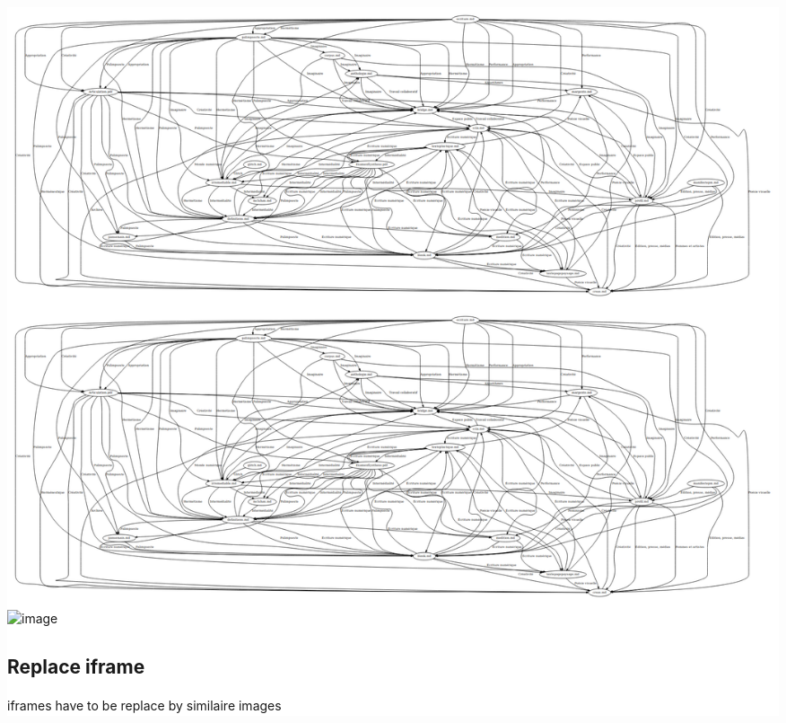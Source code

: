 <img src="/images/GraphThese1-1.png" alt="image" width="100%">
<img src="/images/GraphThese1-1.png"  width="100%">
<img src="/images/IDONTEXIST.png" alt="image" width="100%">



## Replace iframe

iframes have to be replace by similaire images 


<iframe src="/creation/volumen/volumen.html" title="description" allowfullscreen="allowfullscreen" webkitallowfullscreen="true" mozallowfullscreen="true" width="100%" height="600px"></iframe>

<iframe src="/creation/perdmens/etre.html" title="description" allowfullscreen="allowfullscreen" webkitallowfullscreen="true" mozallowfullscreen="true" width="101%" height="600px"></iframe>
<iframe src="/creation/volumen/volumen.html" title="description" allowfullscreen="allowfullscreen" webkitallowfullscreen="true" mozallowfullscreen="true" width="100%" height="600px"></iframe>
<iframe src="/creation/nox/nox.html" title="description" allowfullscreen="allowfullscreen" webkitallowfullscreen="true" mozallowfullscreen="true" width="100%" height="600px"></iframe>
<iframe src="https://ia601505.us.archive.org/13/items/faire-page-paysage/FairePagePaysage.mp4" title="description" allowfullscreen="allowfullscreen" webkitallowfullscreen="true" mozallowfullscreen="true" width="101%" height="600px"></iframe>
<iframe src="https://ia902503.us.archive.org/19/items/celles-qui-survivent-aux-hommes/MuseMedusa-Mellet.mp4" title="description" allowfullscreen="allowfullscreen" webkitallowfullscreen="true" mozallowfullscreen="true" width="101%" height="600px"></iframe>
<iframe src="/creation/page/page.pdf" title="description" allowfullscreen="allowfullscreen" webkitallowfullscreen="true" mozallowfullscreen="true" width="70%" height="1500px">La Page en une page</iframe>